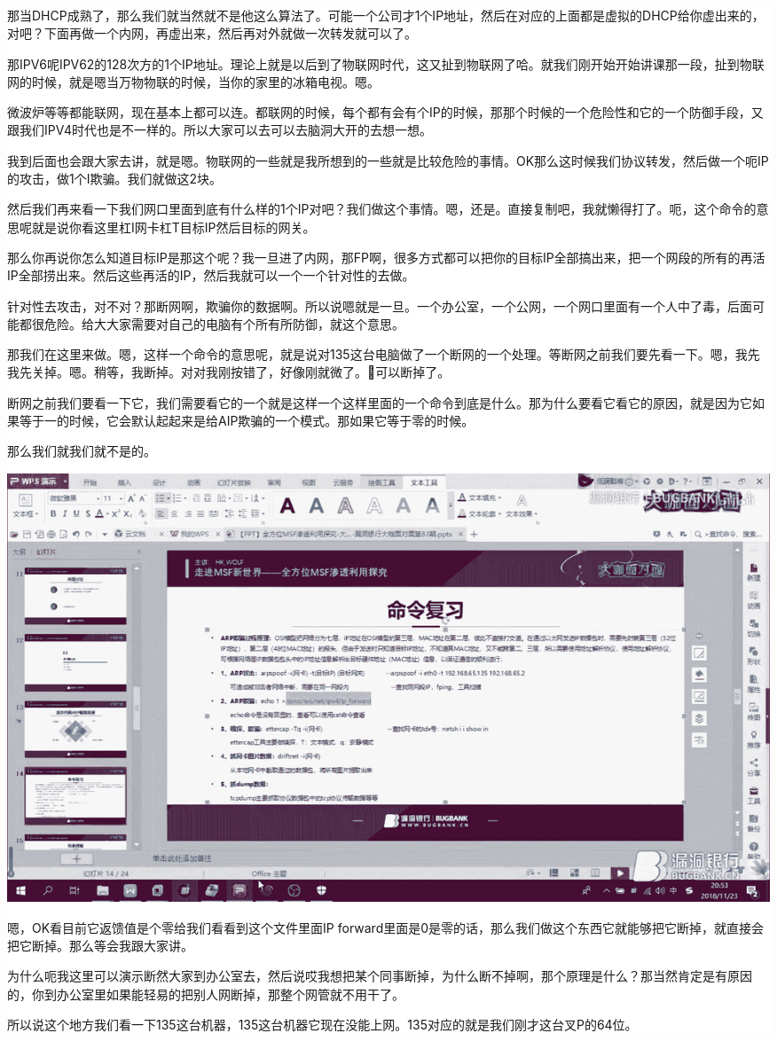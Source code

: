 那当DHCP成熟了，那么我们就当然就不是他这么算法了。可能一个公司才1个IP地址，然后在对应的上面都是虚拟的DHCP给你虚出来的，对吧？下面再做一个内网，再虚出来，然后再对外就做一次转发就可以了。

那IPV6呢IPV62的128次方的1个IP地址。理论上就是以后到了物联网时代，这又扯到物联网了哈。就我们刚开始开始讲课那一段，扯到物联网的时候，就是嗯当万物物联的时候，当你的家里的冰箱电视。嗯。

微波炉等等都能联网，现在基本上都可以连。都联网的时候，每个都有会有个IP的时候，那那个时候的一个危险性和它的一个防御手段，又跟我们IPV4时代也是不一样的。所以大家可以去可以去脑洞大开的去想一想。

我到后面也会跟大家去讲，就是嗯。物联网的一些就是我所想到的一些就是比较危险的事情。OK那么这时候我们协议转发，然后做一个呃IP的攻击，做1个I欺骗。我们就做这2块。

然后我们再来看一下我们网口里面到底有什么样的1个IP对吧？我们做这个事情。嗯，还是。直接复制吧，我就懒得打了。呃，这个命令的意思呢就是说你看这里杠I网卡杠T目标IP然后目标的网关。

那么你再说你怎么知道目标IP是那这个呢？我一旦进了内网，那FP啊，很多方式都可以把你的目标IP全部搞出来，把一个网段的所有的再活IP全部捞出来。然后这些再活的IP，然后我就可以一个一个针对性的去做。

针对性去攻击，对不对？那断网啊，欺骗你的数据啊。所以说嗯就是一旦。一个办公室，一个公网，一个网口里面有一个人中了毒，后面可能都很危险。给大大家需要对自己的电脑有个所有所防御，就这个意思。

那我们在这里来做。嗯，这样一个命令的意思呢，就是说对135这台电脑做了一个断网的一个处理。等断网之前我们要先看一下。嗯，我先我先关掉。嗯。稍等，我断掉。对对我刚按错了，好像刚就微了。🎼可以断掉了。

断网之前我们要看一下它，我们需要看它的一个就是这样一个这样里面的一个命令到底是什么。那为什么要看它看它的原因，就是因为它如果等于一的时候，它会默认起起来是给AIP欺骗的一个模式。那如果它等于零的时候。

那么我们就我们就不是的。

![](img/9585925a3c137222837176a8f2ca0ba5_77.png)

嗯，OK看目前它返馈值是个零给我们看看到这个文件里面IP forward里面是0是零的话，那么我们做这个东西它就能够把它断掉，就直接会把它断掉。那么等会我跟大家讲。

为什么呃我这里可以演示断然大家到办公室去，然后说哎我想把某个同事断掉，为什么断不掉啊，那个原理是什么？那当然肯定是有原因的，你到办公室里如果能轻易的把别人网断掉，那整个网管就不用干了。

所以说这个地方我们看一下135这台机器，135这台机器它现在没能上网。135对应的就是我们刚才这台叉P的64位。


